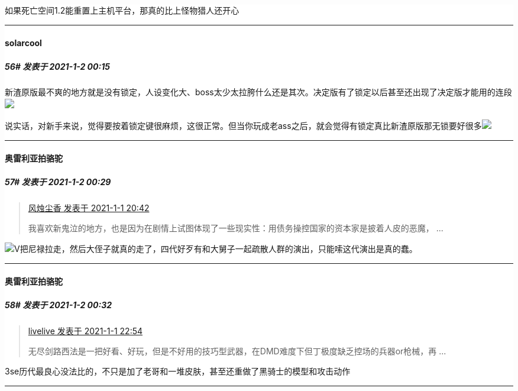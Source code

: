 


如果死亡空间1.2能重置上主机平台，那真的比上怪物猎人还开心







*****

####  solarcool  
##### 56#       发表于 2021-1-2 00:15




新渣原版最不爽的地方就是没有锁定，人设变化大、boss太少太拉胯什么还是其次。决定版有了锁定以后甚至还出现了决定版才能用的连段<img src="https://static.saraba1st.com/image/smiley/face2017/067.png" referrerpolicy="no-referrer">

说实话，对新手来说，觉得要按着锁定键很麻烦，这很正常。但当你玩成老ass之后，就会觉得有锁定真比新渣原版那无锁要好很多<img src="https://static.saraba1st.com/image/smiley/face2017/066.png" referrerpolicy="no-referrer">







*****

####  奥雷利亚拍骆驼  
##### 57#       发表于 2021-1-2 00:29



<blockquote><a href="httphttps://bbs.saraba1st.com/2b/forum.php?mod=redirect&amp;goto=findpost&amp;pid=49911972&amp;ptid=1980728" target="_blank">风烛尘香 发表于 2021-1-1 20:42</a>

我喜欢新鬼泣的地方，也是因为在剧情上试图体现了一些现实性：用债务操控国家的资本家是披着人皮的恶魔， ...</blockquote>
<img src="https://static.saraba1st.com/image/smiley/face2017/067.png" referrerpolicy="no-referrer">V把尼禄拉走，然后大侄子就真的走了，四代好歹有和大舅子一起疏散人群的演出，只能嗦这代演出是真的蠢。







*****

####  奥雷利亚拍骆驼  
##### 58#       发表于 2021-1-2 00:32



<blockquote><a href="httphttps://bbs.saraba1st.com/2b/forum.php?mod=redirect&amp;goto=findpost&amp;pid=49913148&amp;ptid=1980728" target="_blank">livelive 发表于 2021-1-1 22:54</a>

无尽剑路西法是一把好看、好玩，但是不好用的技巧型武器，在DMD难度下但丁极度缺乏控场的兵器or枪械，再 ...</blockquote>
3se历代最良心没法比的，不只是加了老哥和一堆皮肤，甚至还重做了黑骑士的模型和攻击动作







*****
